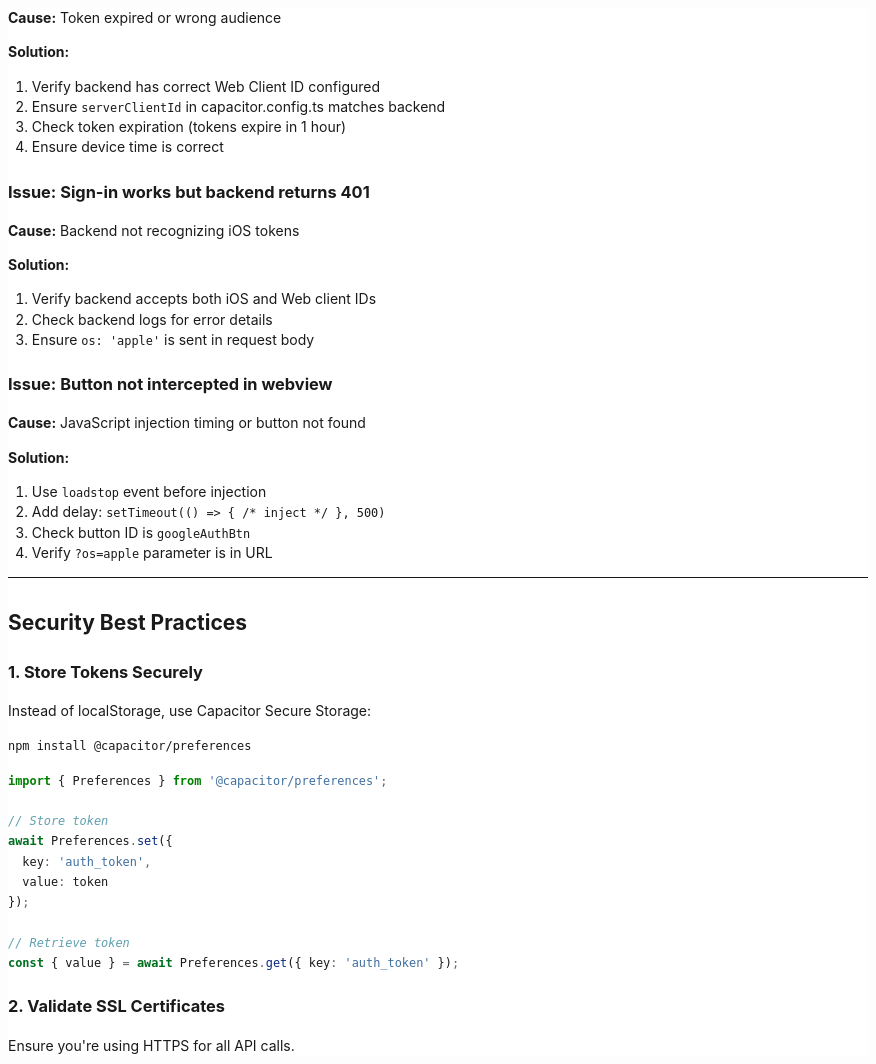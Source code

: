 **Cause:** Token expired or wrong audience

**Solution:**
1. Verify backend has correct Web Client ID configured
2. Ensure `serverClientId` in capacitor.config.ts matches backend
3. Check token expiration (tokens expire in 1 hour)
4. Ensure device time is correct

### Issue: Sign-in works but backend returns 401

**Cause:** Backend not recognizing iOS tokens

**Solution:**
1. Verify backend accepts both iOS and Web client IDs
2. Check backend logs for error details
3. Ensure `os: 'apple'` is sent in request body

### Issue: Button not intercepted in webview

**Cause:** JavaScript injection timing or button not found

**Solution:**
1. Use `loadstop` event before injection
2. Add delay: `setTimeout(() => { /* inject */ }, 500)`
3. Check button ID is `googleAuthBtn`
4. Verify `?os=apple` parameter is in URL

---

## Security Best Practices

### 1. Store Tokens Securely

Instead of localStorage, use Capacitor Secure Storage:

```bash
npm install @capacitor/preferences
```

```typescript
import { Preferences } from '@capacitor/preferences';

// Store token
await Preferences.set({
  key: 'auth_token',
  value: token
});

// Retrieve token
const { value } = await Preferences.get({ key: 'auth_token' });
```

### 2. Validate SSL Certificates

Ensure you're using HTTPS for all API calls.
